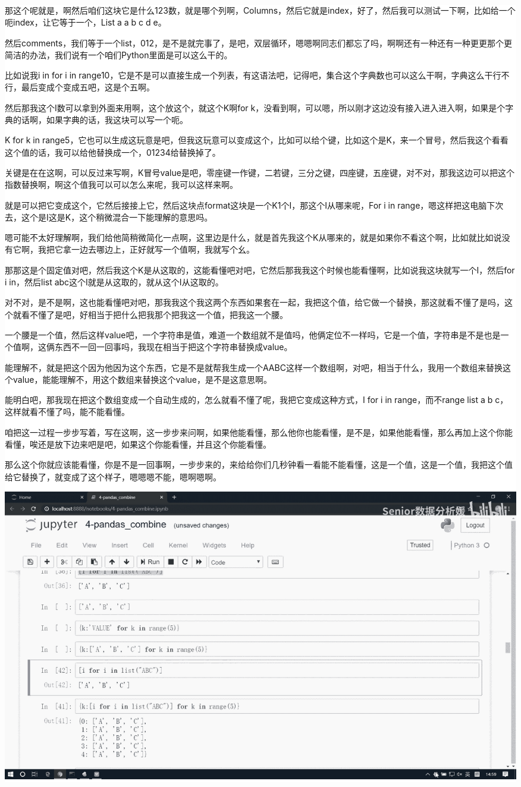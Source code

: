 那这个呢就是，啊然后咱们这块它是什么123数，就是哪个列啊，Columns，然后它就是index，好了，然后我可以测试一下啊，比如给一个呃index，让它等于一个，List a a b c d e。

然后comments，我们等于一个list，012，是不是就完事了，是吧，双层循环，嗯嗯啊同志们都忘了吗，啊啊还有一种还有一种更更那个更简洁的办法，我们说有一个咱们Python里面是可以这么干的。

比如说我i in for i in range10，它是不是可以直接生成一个列表，有这语法吧，记得吧，集合这个字典数也可以这么干啊，字典这么干行不行，最后变成个变成五吧，这是个五啊。

然后那我这个I数可以拿到外面来用啊，这个放这个，就这个K啊for k，没看到啊，可以嗯，所以刚才这边没有接入进入进入啊，如果是个字典的话啊，如果字典的话，我这块可以写一个呃。

K for k in range5，它也可以生成这玩意是吧，但我这玩意可以变成这个，比如可以给个键，比如这个是K，来一个冒号，然后我这个看看这个值的话，我可以给他替换成一个，01234给替换掉了。

关键是在在这啊，可以反过来写啊，K冒号value是吧，零座键一作键，二若键，三分之键，四座键，五座键，对不对，那我这边可以把这个指数替换啊，啊这个值我可以可以怎么来呢，我可以这样来啊。

就是可以把它变成这个，它然后接接上它，然后这块点format这块是一个K1个I，那这个I从哪来呢，For i in range，嗯这样把这电脑下次去，这个是I这是K，这个稍微混合一下能理解的意思吗。

嗯可能不太好理解啊，我们给他简稍微简化一点啊，这里边是什么，就是首先我这个K从哪来的，就是如果你不看这个啊，比如就比如说没有它啊，我把它拿一边去哪边上，正好就写一个值啊，我就写个幺。

那那这是个固定值对吧，然后我这个K是从这取的，这能看懂吧对吧，它然后那我我这个时候也能看懂啊，比如说我这块就写一个I，然后for i in，然后list abc这个I就是从这取的，就从这个I从这取的。

对不对，是不是啊，这也能看懂吧对吧，那我我这个我这两个东西如果套在一起，我把这个值，给它做一个替换，那这就看不懂了是吗，这个就看不懂了是吧，好相当于把什么把我那个把我这一个值，把我这一个腰。

一个腰是一个值，然后这样value吧，一个字符串是值，难道一个数组就不是值吗，他俩定位不一样吗，它是一个值，字符串是不是也是一个值啊，这俩东西不一回一回事吗，我现在相当于把这个字符串替换成value。

能理解不，就是把这个因为他因为这个东西，它是不是就帮我生成一个AABC这样一个数组啊，对吧，相当于什么，我用一个数组来替换这个value，能能理解不，用这个数组来替换这个value，是不是这意思啊。

能明白吧，那我现在把这个数组变成一个自动生成的，怎么就看不懂了呢，我把它变成这种方式，I for i in range，而不range list a b c，这样就看不懂了吗，能不能看懂。

咱把这一过程一步步写着，写在这啊，这一步步来问啊，如果他能看懂，那么他你也能看懂，是不是，如果他能看懂，那么再加上这个你能看懂，唉还是放下边来吧是吧，如果这个你能看懂，并且这个你能看懂。

那么这个你就应该能看懂，你是不是一回事啊，一步步来的，来给给你们几秒钟看一看能不能看懂，这是一个值，这是一个值，我把这个值给它替换了，就变成了这个样子，嗯嗯嗯不能，嗯啊嗯啊。



![](img/fad7a60e3a1b1a1e780e1a47e8b3b92a_5.png)